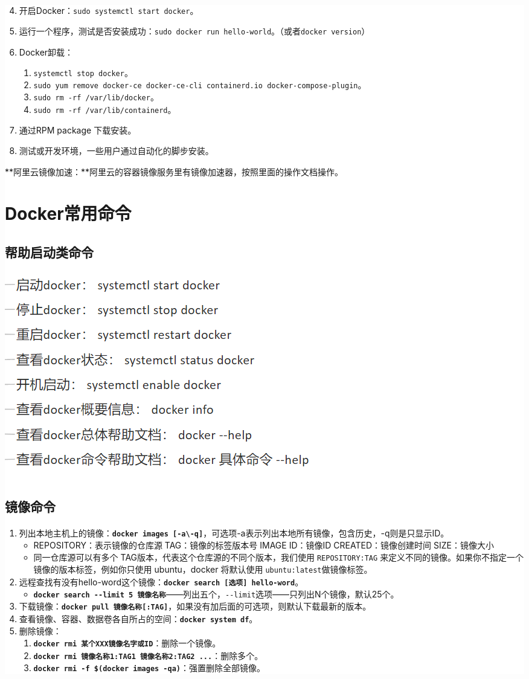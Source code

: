    4. 开启Docker：`sudo systemctl start docker`。

   5. 运行一个程序，测试是否安装成功：`sudo docker run hello-world`。（或者`docker version`）

   6. Docker卸载：

      1. `systemctl stop docker`。
      2. `sudo yum remove docker-ce docker-ce-cli containerd.io docker-compose-plugin`。
      3. `sudo rm -rf /var/lib/docker`。
      4. `sudo rm -rf /var/lib/containerd`。

2. 通过RPM package 下载安装。

3. 测试或开发环境，一些用户通过自动化的脚步安装。

**阿里云镜像加速：**阿里云的容器镜像服务里有镜像加速器，按照里面的操作文档操作。

# Docker常用命令

## 帮助启动类命令

![](img/1.docker启动.png)



## 镜像命令

1. 列出本地主机上的镜像：**`docker images [-a\-q]`**，可选项-a表示列出本地所有镜像，包含历史，-q则是只显示ID。
   - REPOSITORY：表示镜像的仓库源      TAG：镜像的标签版本号   IMAGE ID：镜像ID     CREATED：镜像创建时间    SIZE：镜像大小
   - 同一仓库源可以有多个 TAG版本，代表这个仓库源的不同个版本，我们使用 `REPOSITORY:TAG` 来定义不同的镜像。如果你不指定一个镜像的版本标签，例如你只使用 ubuntu，docker 将默认使用 `ubuntu:latest`做镜像标签。
2. 远程查找有没有hello-word这个镜像：**`docker search [选项] hello-word`**。
   - **`docker search --limit 5 镜像名称`**——列出五个，`--limit`选项——只列出N个镜像，默认25个。
3. 下载镜像：**`docker pull 镜像名称[:TAG]`**，如果没有加后面的可选项，则默认下载最新的版本。
4. 查看镜像、容器、数据卷各自所占的空间：**`docker system df`**。
5. 删除镜像：
   1. **`docker rmi 某个XXX镜像名字或ID`**：删除一个镜像。
   2. **`docker rmi 镜像名称1:TAG1 镜像名称2:TAG2 ...`**：删除多个。
   3. **`docker rmi -f $(docker images -qa)`**：强置删除全部镜像。
